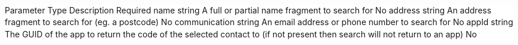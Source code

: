 <tr class="">

<th colspan="1" class="">Parameter</th>

<th colspan="1" class="">Type</th>

<th colspan="1" class="">Description</th>

<th colspan="1" class="">Required</th>

</tr>

</thead>

<tbody>

<tr class="">

<td class="">name</td>

<td class="">string</td>

<td class="">A full or partial name fragment to search for</td>

<td class="">No</td>

</tr>

<tr class="">

<td class="">address</td>

<td class="">string</td>

<td class="">An address fragment to search for (eg. a postcode)</td>

<td class="">No</td>

</tr>

<tr class="">

<td class="">communication</td>

<td class="">string</td>

<td class="">An email address or phone number to search for</td>

<td class="">No</td>

</tr>

<tr class="">

<td class="">appId</td>

<td class="">string</td>

<td class="">The GUID of the app to return the code of the selected contact to (if not present then search will not return to an app)</td>

<td class="">No</td>

</tr>
